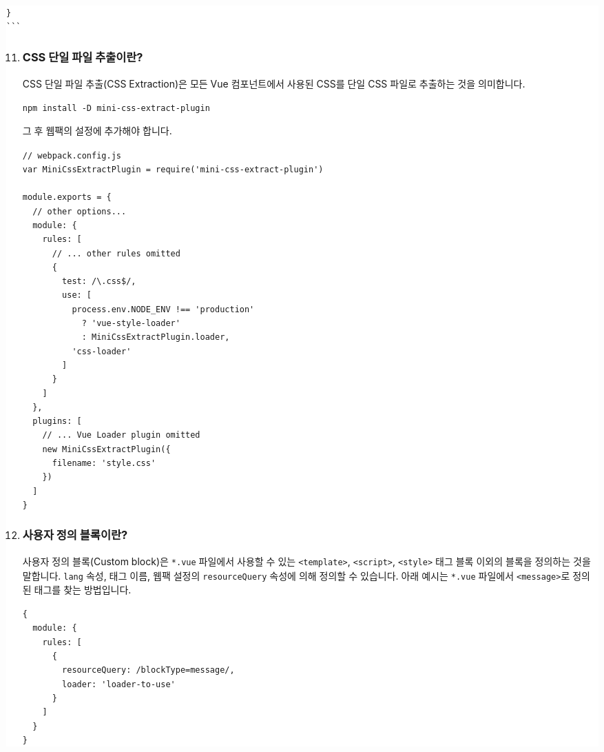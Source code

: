     }
    ```

11. ### CSS 단일 파일 추출이란?

    CSS 단일 파일 추출(CSS Extraction)은 모든 Vue 컴포넌트에서 사용된 CSS를 단일 CSS 파일로 추출하는 것을 의미합니다.

    ```
    npm install -D mini-css-extract-plugin
    ```

    그 후 웹팩의 설정에 추가해야 합니다.

    ```
    // webpack.config.js
    var MiniCssExtractPlugin = require('mini-css-extract-plugin')
    
    module.exports = {
      // other options...
      module: {
        rules: [
          // ... other rules omitted
          {
            test: /\.css$/,
            use: [
              process.env.NODE_ENV !== 'production'
                ? 'vue-style-loader'
                : MiniCssExtractPlugin.loader,
              'css-loader'
            ]
          }
        ]
      },
      plugins: [
        // ... Vue Loader plugin omitted
        new MiniCssExtractPlugin({
          filename: 'style.css'
        })
      ]
    }
    ```

12. ### 사용자 정의 블록이란?

    사용자 정의 블록(Custom block)은 `*.vue` 파일에서 사용할 수 있는 `<template>`, `<script>`, `<style>` 태그 블록 이외의 블록을 정의하는 것을 말합니다. `lang` 속성, 태그 이름, 웹팩 설정의 `resourceQuery` 속성에 의해 정의할 수 있습니다. 아래 예시는 `*.vue` 파일에서 `<message>`로 정의된 태그를 찾는 방법입니다.

    ```
    {
      module: {
        rules: [
          {
            resourceQuery: /blockType=message/,
            loader: 'loader-to-use'
          }
        ]
      }
    }
    ```
